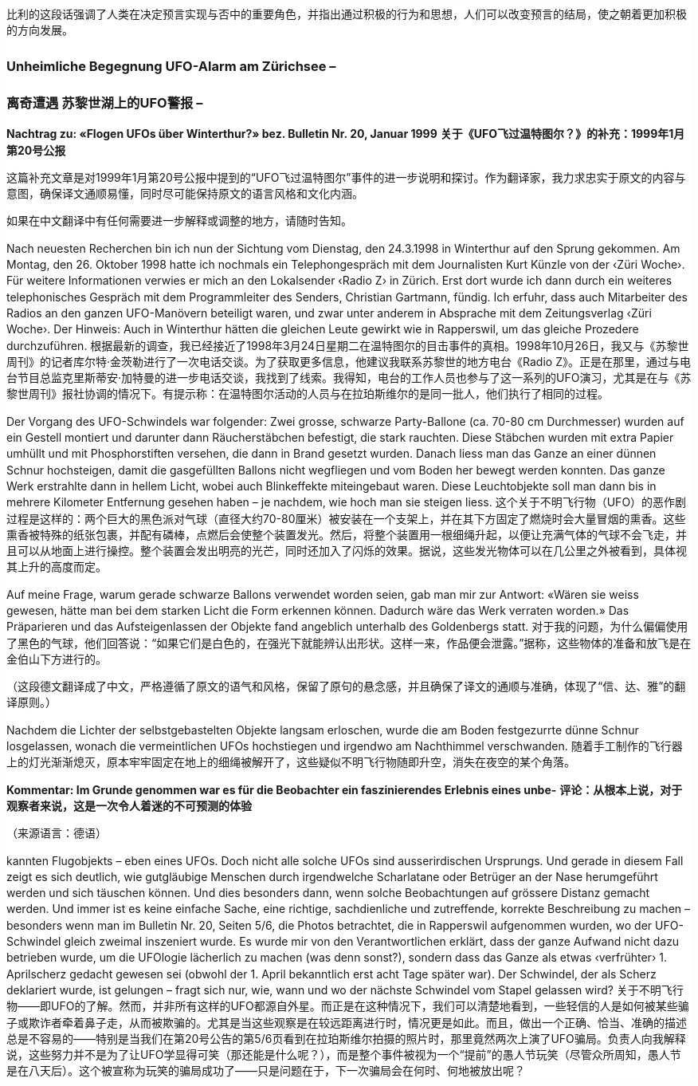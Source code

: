 比利的这段话强调了人类在决定预言实现与否中的重要角色，并指出通过积极的行为和思想，人们可以改变预言的结局，使之朝着更加积极的方向发展。

### Unheimliche Begegnung UFO-Alarm am Zürichsee –
### 离奇遭遇 苏黎世湖上的UFO警报 –

**Nachtrag zu: «Flogen UFOs über Winterthur?» bez. Bulletin Nr. 20, Januar 1999**
**关于《UFO飞过温特图尔？》的补充：1999年1月第20号公报**

这篇补充文章是对1999年1月第20号公报中提到的“UFO飞过温特图尔”事件的进一步说明和探讨。作为翻译家，我力求忠实于原文的内容与意图，确保译文通顺易懂，同时尽可能保持原文的语言风格和文化内涵。

如果在中文翻译中有任何需要进一步解释或调整的地方，请随时告知。

Nach neuesten Recherchen bin ich nun der Sichtung vom Dienstag, den 24.3.1998 in Winterthur auf den Sprung gekommen. Am Montag, den 26. Oktober 1998 hatte ich nochmals ein Telephongespräch mit dem Journalisten Kurt Künzle von der ‹Züri Woche›. Für weitere Informationen verwies er mich an den Lokalsender ‹Radio Z› in Zürich. Erst dort wurde ich dann durch ein weiteres telephonisches Gespräch mit dem Programmleiter des Senders, Christian Gartmann, fündig. Ich erfuhr, dass auch Mitarbeiter des Radios an den ganzen UFO-Manövern beteiligt waren, und zwar unter anderem in Absprache mit dem Zeitungsverlag ‹Züri Woche›. Der Hinweis: Auch in Winterthur hätten die gleichen Leute gewirkt wie in Rapperswil, um das gleiche Prozedere durchzuführen.
根据最新的调查，我已经接近了1998年3月24日星期二在温特图尔的目击事件的真相。1998年10月26日，我又与《苏黎世周刊》的记者库尔特·金茨勒进行了一次电话交谈。为了获取更多信息，他建议我联系苏黎世的地方电台《Radio Z》。正是在那里，通过与电台节目总监克里斯蒂安·加特曼的进一步电话交谈，我找到了线索。我得知，电台的工作人员也参与了这一系列的UFO演习，尤其是在与《苏黎世周刊》报社协调的情况下。有提示称：在温特图尔活动的人员与在拉珀斯维尔的是同一批人，他们执行了相同的过程。

Der Vorgang des UFO-Schwindels war folgender: Zwei grosse, schwarze Party-Ballone (ca. 70-80 cm Durchmesser) wurden auf ein Gestell montiert und darunter dann Räucherstäbchen befestigt, die stark rauchten. Diese Stäbchen wurden mit extra Papier umhüllt und mit Phosphorstiften versehen, die dann in Brand gesetzt wurden. Danach liess man das Ganze an einer dünnen Schnur hochsteigen, damit die gasgefüllten Ballons nicht wegfliegen und vom Boden her bewegt werden konnten. Das ganze Werk erstrahlte dann in hellem Licht, wobei auch Blinkeffekte miteingebaut waren. Diese Leuchtobjekte soll man dann bis in mehrere Kilometer Entfernung gesehen haben – je nachdem, wie hoch man sie steigen liess.
这个关于不明飞行物（UFO）的恶作剧过程是这样的：两个巨大的黑色派对气球（直径大约70-80厘米）被安装在一个支架上，并在其下方固定了燃烧时会大量冒烟的熏香。这些熏香被特殊的纸张包裹，并配有磷棒，点燃后会使整个装置发光。然后，将整个装置用一根细绳升起，以便让充满气体的气球不会飞走，并且可以从地面上进行操控。整个装置会发出明亮的光芒，同时还加入了闪烁的效果。据说，这些发光物体可以在几公里之外被看到，具体视其上升的高度而定。

Auf meine Frage, warum gerade schwarze Ballons verwendet worden seien, gab man mir zur Antwort: «Wären sie weiss gewesen, hätte man bei dem starken Licht die Form erkennen können. Dadurch wäre das Werk verraten worden.» Das Präparieren und das Aufsteigenlassen der Objekte fand angeblich unterhalb des Goldenbergs statt.
对于我的问题，为什么偏偏使用了黑色的气球，他们回答说：“如果它们是白色的，在强光下就能辨认出形状。这样一来，作品便会泄露。”据称，这些物体的准备和放飞是在金伯山下方进行的。

（这段德文翻译成了中文，严格遵循了原文的语气和风格，保留了原句的悬念感，并且确保了译文的通顺与准确，体现了“信、达、雅”的翻译原则。）

Nachdem die Lichter der selbstgebastelten Objekte langsam erloschen, wurde die am Boden festgezurrte dünne Schnur losgelassen, wonach die vermeintlichen UFOs hochstiegen und irgendwo am Nachthimmel verschwanden.
随着手工制作的飞行器上的灯光渐渐熄灭，原本牢牢固定在地上的细绳被解开了，这些疑似不明飞行物随即升空，消失在夜空的某个角落。

**Kommentar: Im Grunde genommen war es für die Beobachter ein faszinierendes Erlebnis eines unbe-**
**评论：从根本上说，对于观察者来说，这是一次令人着迷的不可预测的体验**

（来源语言：德语）

kannten Flugobjekts – eben eines UFOs. Doch nicht alle solche UFOs sind ausserirdischen Ursprungs. Und gerade in diesem Fall zeigt es sich deutlich, wie gutgläubige Menschen durch irgendwelche Scharlatane oder Betrüger an der Nase herumgeführt werden und sich täuschen können. Und dies besonders dann, wenn solche Beobachtungen auf grössere Distanz gemacht werden. Und immer ist es keine einfache Sache, eine richtige, sachdienliche und zutreffende, korrekte Beschreibung zu machen – besonders wenn man im Bulletin Nr. 20, Seiten 5/6, die Photos betrachtet, die in Rapperswil aufgenommen wurden, wo der UFO-Schwindel gleich zweimal inszeniert wurde. Es wurde mir von den Verantwortlichen erklärt, dass der ganze Aufwand nicht dazu betrieben wurde, um die UFOlogie lächerlich zu machen (was denn sonst?), sondern dass das Ganze als etwas ‹verfrühter› 1. Aprilscherz gedacht gewesen sei (obwohl der 1. April bekanntlich erst acht Tage später war). Der Schwindel, der als Scherz deklariert wurde, ist gelungen – fragt sich nur, wie, wann und wo der nächste Schwindel vom Stapel gelassen wird?
关于不明飞行物——即UFO的了解。然而，并非所有这样的UFO都源自外星。而正是在这种情况下，我们可以清楚地看到，一些轻信的人是如何被某些骗子或欺诈者牵着鼻子走，从而被欺骗的。尤其是当这些观察是在较远距离进行时，情况更是如此。而且，做出一个正确、恰当、准确的描述总是不容易的——特别是当我们在第20号公告的第5/6页看到在拉珀斯维尔拍摄的照片时，那里竟然两次上演了UFO骗局。负责人向我解释说，这些努力并不是为了让UFO学显得可笑（那还能是什么呢？），而是整个事件被视为一个“提前”的愚人节玩笑（尽管众所周知，愚人节是在八天后）。这个被宣称为玩笑的骗局成功了——只是问题在于，下一次骗局会在何时、何地被放出呢？